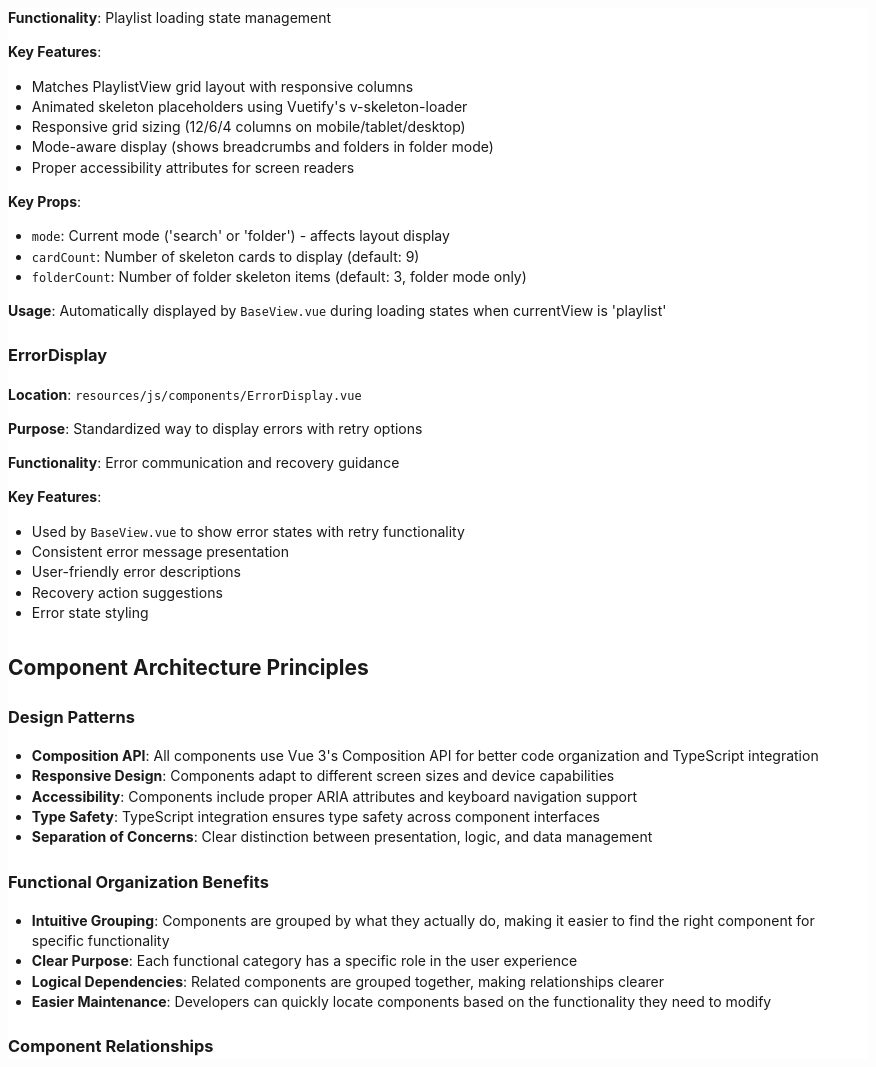 **Functionality**: Playlist loading state management

**Key Features**:
- Matches PlaylistView grid layout with responsive columns
- Animated skeleton placeholders using Vuetify's v-skeleton-loader
- Responsive grid sizing (12/6/4 columns on mobile/tablet/desktop)
- Mode-aware display (shows breadcrumbs and folders in folder mode)
- Proper accessibility attributes for screen readers

**Key Props**:
- `mode`: Current mode ('search' or 'folder') - affects layout display
- `cardCount`: Number of skeleton cards to display (default: 9)
- `folderCount`: Number of folder skeleton items (default: 3, folder mode only)

**Usage**: Automatically displayed by `BaseView.vue` during loading states when currentView is 'playlist'

### ErrorDisplay

**Location**: `resources/js/components/ErrorDisplay.vue`

**Purpose**: Standardized way to display errors with retry options

**Functionality**: Error communication and recovery guidance

**Key Features**:
- Used by `BaseView.vue` to show error states with retry functionality
- Consistent error message presentation
- User-friendly error descriptions
- Recovery action suggestions
- Error state styling

## Component Architecture Principles

### Design Patterns

- **Composition API**: All components use Vue 3's Composition API for better code organization and TypeScript integration
- **Responsive Design**: Components adapt to different screen sizes and device capabilities
- **Accessibility**: Components include proper ARIA attributes and keyboard navigation support
- **Type Safety**: TypeScript integration ensures type safety across component interfaces
- **Separation of Concerns**: Clear distinction between presentation, logic, and data management

### Functional Organization Benefits

- **Intuitive Grouping**: Components are grouped by what they actually do, making it easier to find the right component for specific functionality
- **Clear Purpose**: Each functional category has a specific role in the user experience
- **Logical Dependencies**: Related components are grouped together, making relationships clearer
- **Easier Maintenance**: Developers can quickly locate components based on the functionality they need to modify

### Component Relationships
